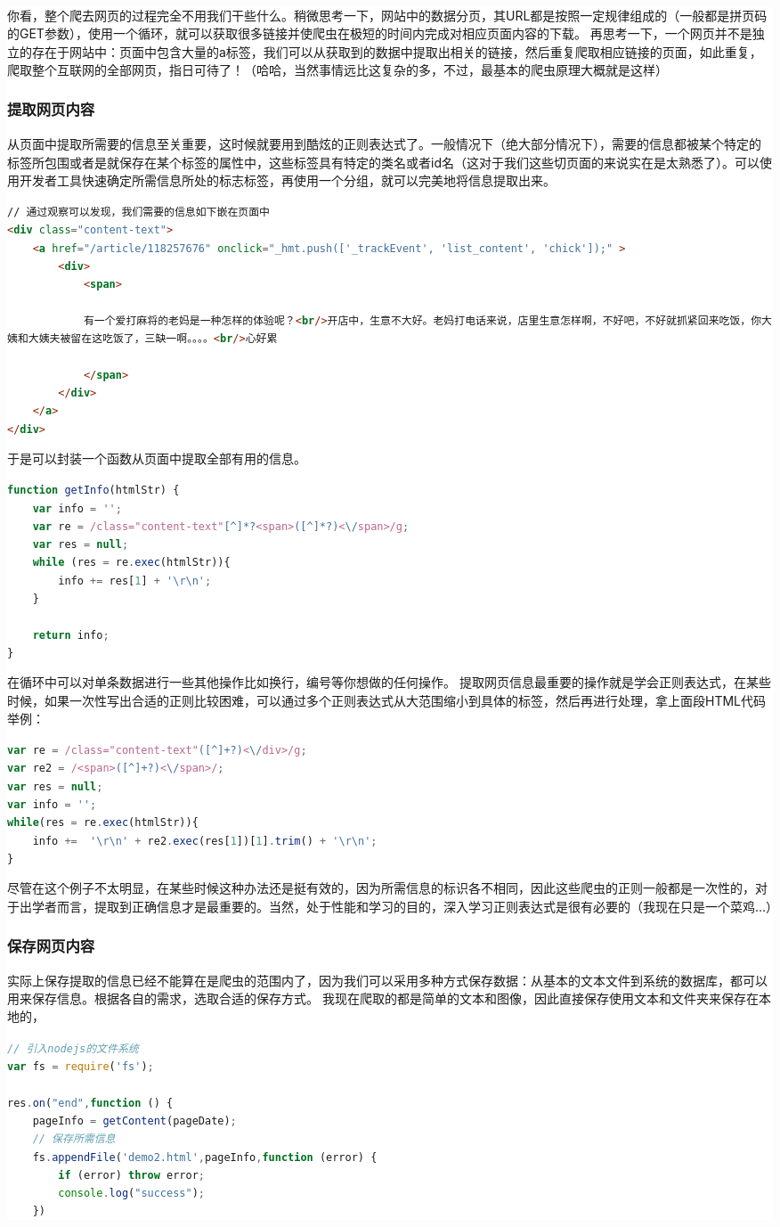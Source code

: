 你看，整个爬去网页的过程完全不用我们干些什么。稍微思考一下，网站中的数据分页，其URL都是按照一定规律组成的（一般都是拼页码的GET参数），使用一个循环，就可以获取很多链接并使爬虫在极短的时间内完成对相应页面内容的下载。
再思考一下，一个网页并不是独立的存在于网站中：页面中包含大量的a标签，我们可以从获取到的数据中提取出相关的链接，然后重复爬取相应链接的页面，如此重复，爬取整个互联网的全部网页，指日可待了！（哈哈，当然事情远比这复杂的多，不过，最基本的爬虫原理大概就是这样）

### 提取网页内容
从页面中提取所需要的信息至关重要，这时候就要用到酷炫的正则表达式了。一般情况下（绝大部分情况下），需要的信息都被某个特定的标签所包围或者是就保存在某个标签的属性中，这些标签具有特定的类名或者id名（这对于我们这些切页面的来说实在是太熟悉了）。可以使用开发者工具快速确定所需信息所处的标志标签，再使用一个分组，就可以完美地将信息提取出来。

```html
// 通过观察可以发现，我们需要的信息如下嵌在页面中
<div class="content-text">
    <a href="/article/118257676" onclick="_hmt.push(['_trackEvent', 'list_content', 'chick']);" >
        <div>
            <span>

            有一个爱打麻将的老妈是一种怎样的体验呢？<br/>开店中，生意不大好。老妈打电话来说，店里生意怎样啊，不好吧，不好就抓紧回来吃饭，你大姨和大姨夫被留在这吃饭了，三缺一啊。。。。<br/>心好累

            </span>
        </div>
    </a>
</div>
```
于是可以封装一个函数从页面中提取全部有用的信息。
```javascript
function getInfo(htmlStr) {
    var info = '';
    var re = /class="content-text"[^]*?<span>([^]*?)<\/span>/g;
    var res = null;
    while (res = re.exec(htmlStr)){
        info += res[1] + '\r\n';
    }

    return info;
}
```
在循环中可以对单条数据进行一些其他操作比如换行，编号等你想做的任何操作。
提取网页信息最重要的操作就是学会正则表达式，在某些时候，如果一次性写出合适的正则比较困难，可以通过多个正则表达式从大范围缩小到具体的标签，然后再进行处理，拿上面段HTML代码举例：
```javascript
var re = /class="content-text"([^]+?)<\/div>/g;
var re2 = /<span>([^]+?)<\/span>/;
var res = null;
var info = '';
while(res = re.exec(htmlStr)){
    info +=  '\r\n' + re2.exec(res[1])[1].trim() + '\r\n';
}
```
尽管在这个例子不太明显，在某些时候这种办法还是挺有效的，因为所需信息的标识各不相同，因此这些爬虫的正则一般都是一次性的，对于出学者而言，提取到正确信息才是最重要的。当然，处于性能和学习的目的，深入学习正则表达式是很有必要的（我现在只是一个菜鸡...）

### 保存网页内容
实际上保存提取的信息已经不能算在是爬虫的范围内了，因为我们可以采用多种方式保存数据：从基本的文本文件到系统的数据库，都可以用来保存信息。根据各自的需求，选取合适的保存方式。
我现在爬取的都是简单的文本和图像，因此直接保存使用文本和文件夹来保存在本地的，
```javascript
// 引入nodejs的文件系统
var fs = require('fs');

res.on("end",function () {
    pageInfo = getContent(pageDate);
    // 保存所需信息
    fs.appendFile('demo2.html',pageInfo,function (error) {
        if (error) throw error;
        console.log("success");
    })
```